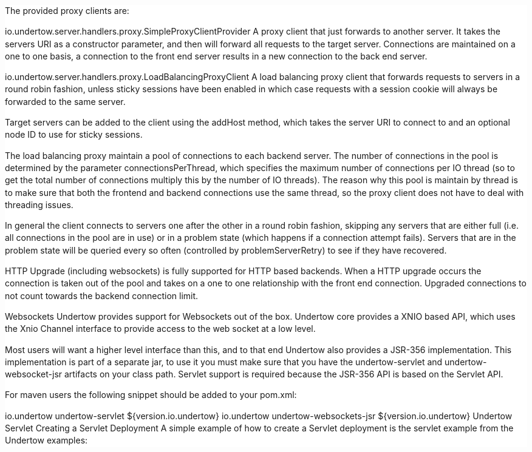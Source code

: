 The provided proxy clients are:

io.undertow.server.handlers.proxy.SimpleProxyClientProvider
A proxy client that just forwards to another server. It takes the servers URI as a constructor parameter, and then will forward all requests to the target server. Connections are maintained on a one to one basis, a connection to the front end server results in a new connection to the back end server.

io.undertow.server.handlers.proxy.LoadBalancingProxyClient
A load balancing proxy client that forwards requests to servers in a round robin fashion, unless sticky sessions have been enabled in which case requests with a session cookie will always be forwarded to the same server.

Target servers can be added to the client using the addHost method, which takes the server URI to connect to and an optional node ID to use for sticky sessions.

The load balancing proxy maintain a pool of connections to each backend server. The number of connections in the pool is determined by the parameter connectionsPerThread, which specifies the maximum number of connections per IO thread (so to get the total number of connections multiply this by the number of IO threads). The reason why this pool is maintain by thread is to make sure that both the frontend and backend connections use the same thread, so the proxy client does not have to deal with threading issues.

In general the client connects to servers one after the other in a round robin fashion, skipping any servers that are either full (i.e. all connections in the pool are in use) or in a problem state (which happens if a connection attempt fails). Servers that are in the problem state will be queried every so often (controlled by problemServerRetry) to see if they have recovered.

HTTP Upgrade (including websockets) is fully supported for HTTP based backends. When a HTTP upgrade occurs the connection is taken out of the pool and takes on a one to one relationship with the front end connection. Upgraded connections to not count towards the backend connection limit.

Websockets
Undertow provides support for Websockets out of the box. Undertow core provides a XNIO based API, which uses the Xnio Channel interface to provide access to the web socket at a low level.

Most users will want a higher level interface than this, and to that end Undertow also provides a JSR-356 implementation. This implementation is part of a separate jar, to use it you must make sure that you have the undertow-servlet and undertow-websocket-jsr artifacts on your class path. Servlet support is required because the JSR-356 API is based on the Servlet API.

For maven users the following snippet should be added to your pom.xml:

<dependency>
  <groupId>io.undertow</groupId>
  <artifactId>undertow-servlet</artifactId>
  <version>${version.io.undertow}</version>
</dependency>

<dependency>
  <groupId>io.undertow</groupId>
  <artifactId>undertow-websockets-jsr</artifactId>
  <version>${version.io.undertow}</version>
</dependency>
Undertow Servlet
Creating a Servlet Deployment
A simple example of how to create a Servlet deployment is the servlet example from the Undertow examples:
